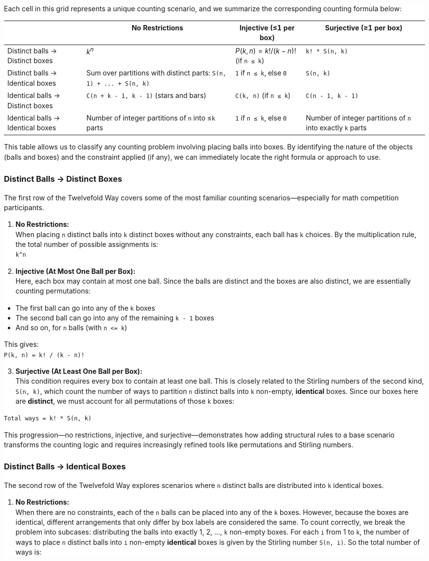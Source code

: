 Each cell in this grid represents a unique counting scenario, and we summarize the corresponding counting formula below:

|                        | No Restrictions                        | Injective (≤1 per box)               | Surjective (≥1 per box)                        |
|------------------------|----------------------------------------|-------------------------------------|------------------------------------------------|
| Distinct balls → Distinct boxes | $k^n$                                | $P(k, n) = k! / (k - n)!$ (if `n ≤ k`) | `k! * S(n, k)`                                 |
| Distinct balls → Identical boxes | Sum over partitions with distinct parts: `S(n, 1) + ... + S(n, k)` | `1` if `n ≤ k`, else `0`               | `S(n, k)`                                     |
| Identical balls → Distinct boxes | `C(n + k - 1, k - 1)` (stars and bars) | `C(k, n)` (if `n ≤ k`)                 | `C(n - 1, k - 1)`                             |
| Identical balls → Identical boxes | Number of integer partitions of `n` into ≤`k` parts | `1` if `n ≤ k`, else `0`               | Number of integer partitions of `n` into exactly `k` parts |

This table allows us to classify any counting problem involving placing balls into boxes. By identifying the nature of the objects (balls and boxes) and the constraint applied (if any), we can immediately locate the right formula or approach to use.

### Distinct Balls → Distinct Boxes

The first row of the Twelvefold Way covers some of the most familiar counting scenarios—especially for math competition participants.

1. **No Restrictions:**  
When placing `n` distinct balls into `k` distinct boxes without any constraints, each ball has `k` choices. By the multiplication rule, the total number of possible assignments is:  
`k^n`

2. **Injective (At Most One Ball per Box):**  
Here, each box may contain at most one ball. Since the balls are distinct and the boxes are also distinct, we are essentially counting permutations:
- The first ball can go into any of the `k` boxes  
- The second ball can go into any of the remaining `k - 1` boxes  
- And so on, for `n` balls (with `n <= k`)

This gives:  
`P(k, n) = k! / (k - n)!`

3. **Surjective (At Least One Ball per Box):**  
This condition requires every box to contain at least one ball. This is closely related to the Stirling numbers of the second kind, `S(n, k)`, which count the number of ways to partition `n` distinct balls into `k` non-empty, **identical** boxes. Since our boxes here are **distinct**, we must account for all permutations of those `k` boxes:

`Total ways = k! * S(n, k)`

This progression—no restrictions, injective, and surjective—demonstrates how adding structural rules to a base scenario transforms the counting logic and requires increasingly refined tools like permutations and Stirling numbers.

### Distinct Balls → Identical Boxes

The second row of the Twelvefold Way explores scenarios where `n` distinct balls are distributed into `k` identical boxes.

1. **No Restrictions:**  
When there are no constraints, each of the `n` balls can be placed into any of the `k` boxes. However, because the boxes are identical, different arrangements that only differ by box labels are considered the same. To count correctly, we break the problem into subcases: distributing the balls into exactly 1, 2, ..., `k` non-empty boxes. For each `i` from 1 to `k`, the number of ways to place `n` distinct balls into `i` non-empty **identical** boxes is given by the Stirling number `S(n, i)`. So the total number of ways is:
